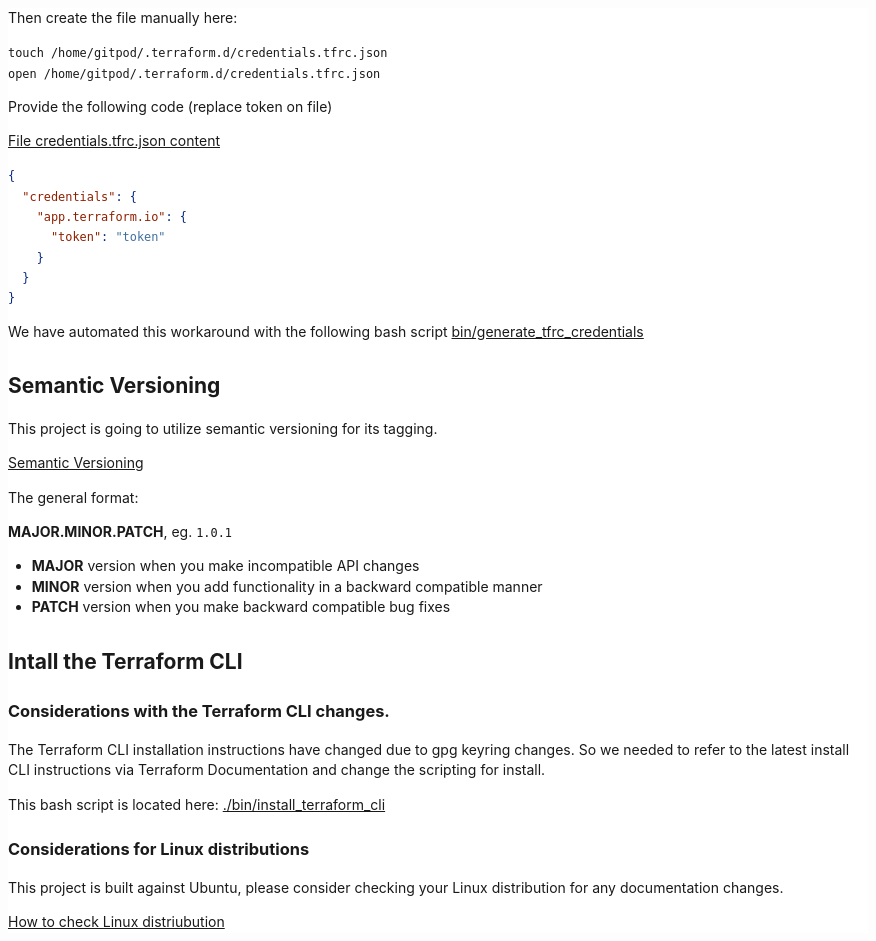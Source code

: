 Then create the file manually here:

```
touch /home/gitpod/.terraform.d/credentials.tfrc.json
open /home/gitpod/.terraform.d/credentials.tfrc.json

```
Provide the following code  (replace token on file)

[File credentials.tfrc.json content ](https://www.reddit.com/r/Terraform/comments/rtl5ey/can_anyone_please_show_me_show_me_how/)

```json
{
  "credentials": {
    "app.terraform.io": {
      "token": "token"
    }
  }
}

```

We have automated this workaround with the following bash script [bin/generate_tfrc_credentials](bin/generate_tfrc_credentials)

## Semantic Versioning

This project is going to utilize semantic versioning for its tagging.

[Semantic Versioning](https://semver.org/)

The general format:

**MAJOR.MINOR.PATCH**, eg. `1.0.1`

- **MAJOR** version when you make incompatible API changes
- **MINOR** version when you add functionality in a backward compatible manner
- **PATCH** version when you make backward compatible bug fixes

## Intall the Terraform CLI

### Considerations with the Terraform CLI changes.

The Terraform CLI installation instructions have changed due to gpg keyring changes. So we needed to refer to the latest install CLI 
instructions via Terraform Documentation and change the scripting for install.

This bash script is located here: [./bin/install_terraform_cli](./bin/install_terraform_cli)

### Considerations for Linux distributions

This project is built against Ubuntu, please consider checking your Linux distribution for any documentation changes.

[How to check Linux distriubution](https://www.tecmint.com/check-linux-os-version/#:~:text=The%20best%20way%20to%20determine,on%20almost%20all%20Linux%20systems)
